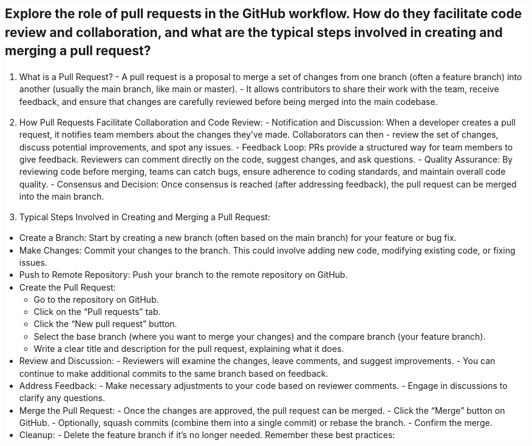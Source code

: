 
## Explore the role of pull requests in the GitHub workflow. How do they facilitate code review and collaboration, and what are the typical steps involved in creating and merging a pull request?

1. What is a Pull Request?
        - A pull request is a proposal to merge a set of changes from one branch (often a feature branch) into another (usually the main branch, like main or                  master).
        - It allows contributors to share their work with the team, receive feedback, and ensure that changes are carefully reviewed before being merged into the 
          main codebase.
   
2. How Pull Requests Facilitate Collaboration and Code Review:
        - Notification and Discussion: When a developer creates a pull request, it notifies team members about the changes they’ve made. Collaborators can then 
        - review the set of changes, discuss potential improvements, and spot any issues.
        - Feedback Loop: PRs provide a structured way for team members to give feedback. Reviewers can comment directly on the code, suggest changes, and ask 
          questions.
        - Quality Assurance: By reviewing code before merging, teams can catch bugs, ensure adherence to coding standards, and maintain overall code quality.
        - Consensus and Decision: Once consensus is reached (after addressing feedback), the pull request can be merged into the main branch.
3. Typical Steps Involved in Creating and Merging a Pull Request:
  - Create a Branch: Start by creating a new branch (often based on the main branch) for your feature or bug fix.
  - Make Changes: Commit your changes to the branch. This could involve adding new code, modifying existing code, or fixing issues.
  - Push to Remote Repository: Push your branch to the remote repository on GitHub.
  - Create the Pull Request:
      - Go to the repository on GitHub.
      - Click on the “Pull requests” tab.
      - Click the “New pull request” button.
      - Select the base branch (where you want to merge your changes) and the compare branch (your feature branch).
      - Write a clear title and description for the pull request, explaining what it does.
- Review and Discussion:
      - Reviewers will examine the changes, leave comments, and suggest improvements.
      - You can continue to make additional commits to the same branch based on feedback.
- Address Feedback:
      - Make necessary adjustments to your code based on reviewer comments.
      - Engage in discussions to clarify any questions.
- Merge the Pull Request:
      - Once the changes are approved, the pull request can be merged.
      - Click the “Merge” button on GitHub.
      - Optionally, squash commits (combine them into a single commit) or rebase the branch.
      - Confirm the merge.
- Cleanup:
      - Delete the feature branch if it’s no longer needed.
  Remember these best practices:
